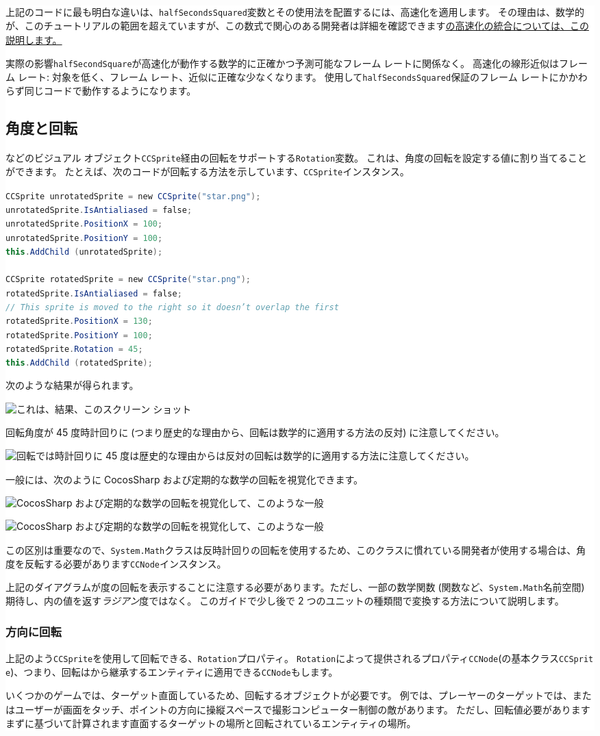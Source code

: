 上記のコードに最も明白な違いは、`halfSecondsSquared`変数とその使用法を配置するには、高速化を適用します。 その理由は、数学的が、このチュートリアルの範囲を超えていますが、この数式で関心のある開発者は詳細を確認できます[の高速化の統合については、この説明します。](http://www.cliffsnotes.com/math/calculus/calculus/integration/distance-velocity-and-acceleration)

実際の影響`halfSecondSquare`が高速化が動作する数学的に正確かつ予測可能なフレーム レートに関係なく。 高速化の線形近似はフレーム レート: 対象を低く、フレーム レート、近似に正確な少なくなります。 使用して`halfSecondsSquared`保証のフレーム レートにかかわらず同じコードで動作するようになります。


## <a name="angles-and-rotation"></a>角度と回転

などのビジュアル オブジェクト`CCSprite`経由の回転をサポートする`Rotation`変数。 これは、角度の回転を設定する値に割り当てることができます。 たとえば、次のコードが回転する方法を示しています、`CCSprite`インスタンス。


```csharp
CCSprite unrotatedSprite = new CCSprite("star.png");
unrotatedSprite.IsAntialiased = false;
unrotatedSprite.PositionX = 100;
unrotatedSprite.PositionY = 100;
this.AddChild (unrotatedSprite);

CCSprite rotatedSprite = new CCSprite("star.png");
rotatedSprite.IsAntialiased = false;
// This sprite is moved to the right so it doesn’t overlap the first
rotatedSprite.PositionX = 130;
rotatedSprite.PositionY = 100;
rotatedSprite.Rotation = 45;
this.AddChild (rotatedSprite); 
```

次のような結果が得られます。

![](math-images/image1.png "これは、結果、このスクリーン ショット")

回転角度が 45 度時計回りに (つまり歴史的な理由から、回転は数学的に適用する方法の反対) に注意してください。

![](math-images/image2.png "回転では時計回りに 45 度は歴史的な理由からは反対の回転は数学的に適用する方法に注意してください。")

一般には、次のように CocosSharp および定期的な数学の回転を視覚化できます。

![](math-images/image3.png "CocosSharp および定期的な数学の回転を視覚化して、このような一般")

![](math-images/image4.png "CocosSharp および定期的な数学の回転を視覚化して、このような一般")

この区別は重要なので、`System.Math`クラスは反時計回りの回転を使用するため、このクラスに慣れている開発者が使用する場合は、角度を反転する必要があります`CCNode`インスタンス。

上記のダイアグラムが度の回転を表示することに注意する必要があります。ただし、一部の数学関数 (関数など、`System.Math`名前空間) 期待し、内の値を返す*ラジアン*度ではなく。 このガイドで少し後で 2 つのユニットの種類間で変換する方法について説明します。


### <a name="rotating-to-face-a-direction"></a>方向に回転

上記のよう`CCSprite`を使用して回転できる、`Rotation`プロパティ。 `Rotation`によって提供されるプロパティ`CCNode`(の基本クラス`CCSprite`)、つまり、回転はから継承するエンティティに適用できる`CCNode`もします。 

いくつかのゲームでは、ターゲット直面しているため、回転するオブジェクトが必要です。 例では、プレーヤーのターゲットでは、またはユーザーが画面をタッチ、ポイントの方向に操縦スペースで撮影コンピューター制御の敵があります。 ただし、回転値必要がありますまずに基づいて計算されます直面するターゲットの場所と回転されているエンティティの場所。
